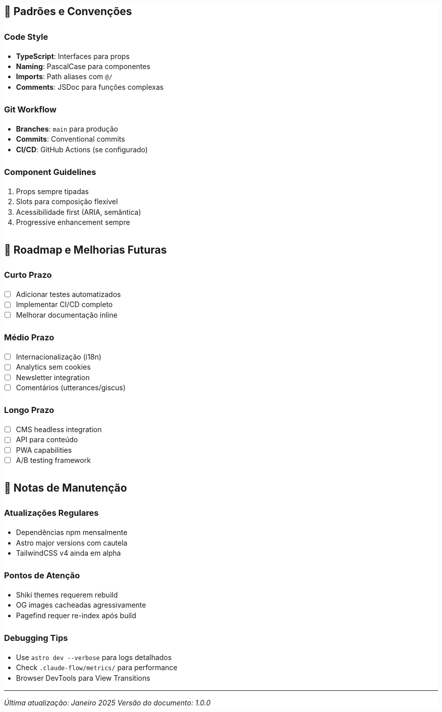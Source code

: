## 🚦 Padrões e Convenções

### Code Style
- **TypeScript**: Interfaces para props
- **Naming**: PascalCase para componentes
- **Imports**: Path aliases com `@/`
- **Comments**: JSDoc para funções complexas

### Git Workflow
- **Branches**: `main` para produção
- **Commits**: Conventional commits
- **CI/CD**: GitHub Actions (se configurado)

### Component Guidelines
1. Props sempre tipadas
2. Slots para composição flexível
3. Acessibilidade first (ARIA, semântica)
4. Progressive enhancement sempre

## 🔮 Roadmap e Melhorias Futuras

### Curto Prazo
- [ ] Adicionar testes automatizados
- [ ] Implementar CI/CD completo
- [ ] Melhorar documentação inline

### Médio Prazo
- [ ] Internacionalização (i18n)
- [ ] Analytics sem cookies
- [ ] Newsletter integration
- [ ] Comentários (utterances/giscus)

### Longo Prazo
- [ ] CMS headless integration
- [ ] API para conteúdo
- [ ] PWA capabilities
- [ ] A/B testing framework

## 📝 Notas de Manutenção

### Atualizações Regulares
- Dependências npm mensalmente
- Astro major versions com cautela
- TailwindCSS v4 ainda em alpha

### Pontos de Atenção
- Shiki themes requerem rebuild
- OG images cacheadas agressivamente
- Pagefind requer re-index após build

### Debugging Tips
- Use `astro dev --verbose` para logs detalhados
- Check `.claude-flow/metrics/` para performance
- Browser DevTools para View Transitions

---

*Última atualização: Janeiro 2025*
*Versão do documento: 1.0.0*